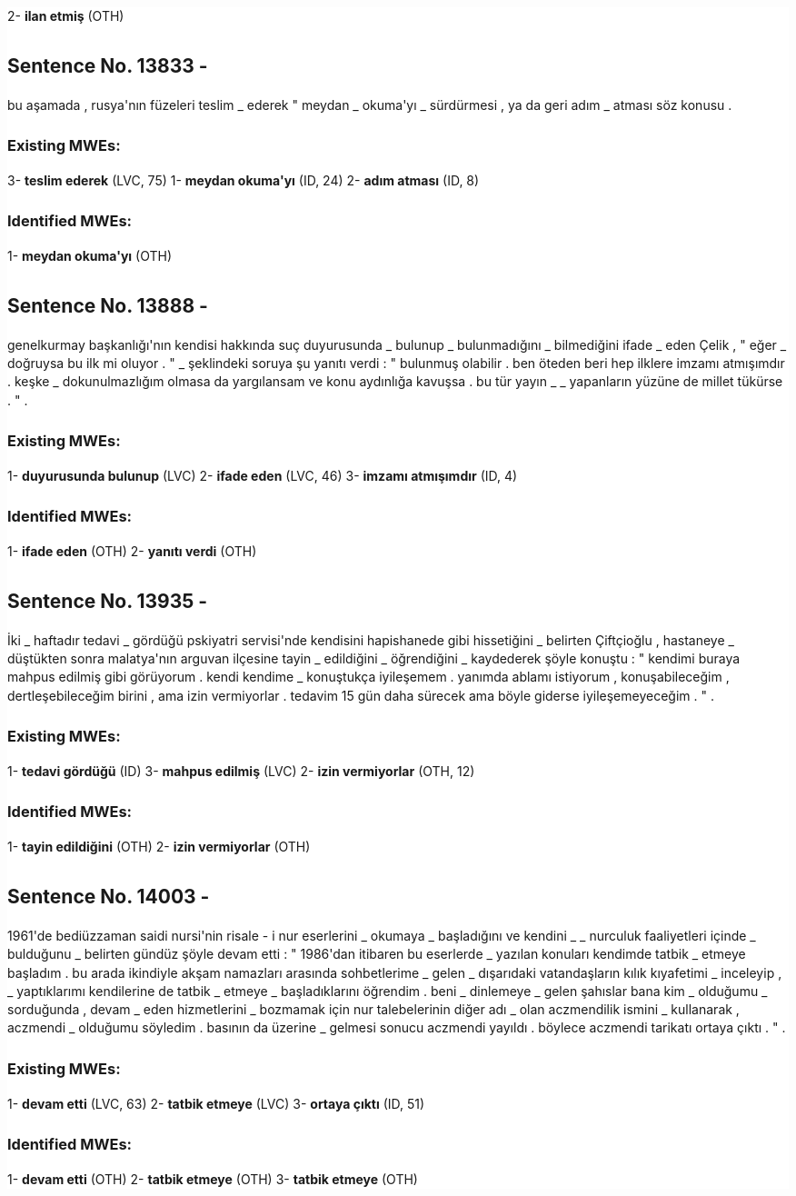 2- **ilan etmiş** (OTH)
## Sentence No. 13833 - 
bu aşamada , rusya'nın füzeleri teslim _ ederek " meydan _ okuma'yı _ sürdürmesi , ya da geri adım _ atması söz konusu . 
### Existing MWEs: 
3- **teslim ederek** (LVC, 75)
1- **meydan okuma'yı** (ID, 24)
2- **adım atması** (ID, 8)
### Identified MWEs: 
1- **meydan okuma'yı** (OTH)
## Sentence No. 13888 - 
genelkurmay başkanlığı'nın kendisi hakkında suç duyurusunda _ bulunup _ bulunmadığını _ bilmediğini ifade _ eden Çelik , " eğer _ doğruysa bu ilk mi oluyor . " _ şeklindeki soruya şu yanıtı verdi : " bulunmuş olabilir . ben öteden beri hep ilklere imzamı atmışımdır . keşke _ dokunulmazlığım olmasa da yargılansam ve konu aydınlığa kavuşsa . bu tür yayın _ _ yapanların yüzüne de millet tükürse . " . 
### Existing MWEs: 
1- **duyurusunda bulunup** (LVC)
2- **ifade eden** (LVC, 46)
3- **imzamı atmışımdır** (ID, 4)
### Identified MWEs: 
1- **ifade eden** (OTH)
2- **yanıtı verdi** (OTH)
## Sentence No. 13935 - 
İki _ haftadır tedavi _ gördüğü pskiyatri servisi'nde kendisini hapishanede gibi hissetiğini _ belirten Çiftçioğlu , hastaneye _ düştükten sonra malatya'nın arguvan ilçesine tayin _ edildiğini _ öğrendiğini _ kaydederek şöyle konuştu : " kendimi buraya mahpus edilmiş gibi görüyorum . kendi kendime _ konuştukça iyileşemem . yanımda ablamı istiyorum , konuşabileceğim , dertleşebileceğim birini , ama izin vermiyorlar . tedavim 15 gün daha sürecek ama böyle giderse iyileşemeyeceğim . " . 
### Existing MWEs: 
1- **tedavi gördüğü** (ID)
3- **mahpus edilmiş** (LVC)
2- **izin vermiyorlar** (OTH, 12)
### Identified MWEs: 
1- **tayin edildiğini** (OTH)
2- **izin vermiyorlar** (OTH)
## Sentence No. 14003 - 
1961'de bediüzzaman saidi nursi'nin risale - i nur eserlerini _ okumaya _ başladığını ve kendini _ _ nurculuk faaliyetleri içinde _ bulduğunu _ belirten gündüz şöyle devam etti : " 1986'dan itibaren bu eserlerde _ yazılan konuları kendimde tatbik _ etmeye başladım . bu arada ikindiyle akşam namazları arasında sohbetlerime _ gelen _ dışarıdaki vatandaşların kılık kıyafetimi _ inceleyip , _ yaptıklarımı kendilerine de tatbik _ etmeye _ başladıklarını öğrendim . beni _ dinlemeye _ gelen şahıslar bana kim _ olduğumu _ sorduğunda , devam _ eden hizmetlerini _ bozmamak için nur talebelerinin diğer adı _ olan aczmendilik ismini _ kullanarak , aczmendi _ olduğumu söyledim . basının da üzerine _ gelmesi sonucu aczmendi yayıldı . böylece aczmendi tarikatı ortaya çıktı . " . 
### Existing MWEs: 
1- **devam etti** (LVC, 63)
2- **tatbik etmeye** (LVC)
3- **ortaya çıktı** (ID, 51)
### Identified MWEs: 
1- **devam etti** (OTH)
2- **tatbik etmeye** (OTH)
3- **tatbik etmeye** (OTH)